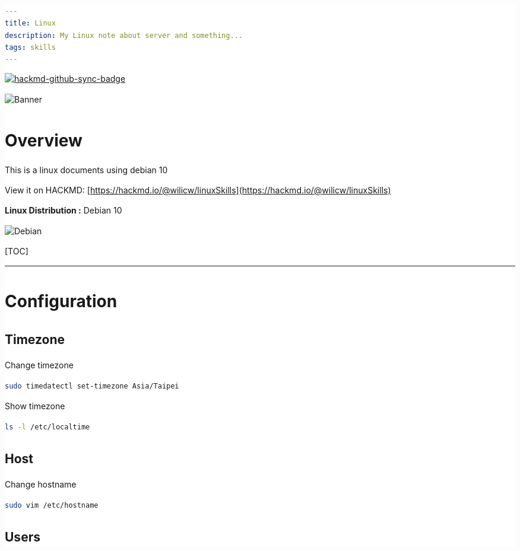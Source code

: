 ```yaml
---
title: Linux
description: My Linux note about server and something...
tags: skills
---
```


[![hackmd-github-sync-badge](https://hackmd.io/ydsVQJngSCa5F2DGhFh6CQ/badge)](https://hackmd.io/ydsVQJngSCa5F2DGhFh6CQ)


![Banner][banner]

# Overview

This is a linux documents using debian 10

View it on HACKMD: [https://hackmd.io/@wilicw/linuxSkills](https://hackmd.io/@wilicw/linuxSkills)

**Linux Distribution :** Debian 10

![Debian][logo]

[TOC]

---

# Configuration

## Timezone

Change timezone

```bash
sudo timedatectl set-timezone Asia/Taipei
```

Show timezone

```bash
ls -l /etc/localtime
```

## Host

Change hostname

```bash
sudo vim /etc/hostname
```

## Users


[banner]: https://i.imgur.com/PJMJYmn.png
[logo]: https://www.debian.org/logos/openlogo.svg
[iptablesimg]: https://i.imgur.com/RO0lPSf.gif